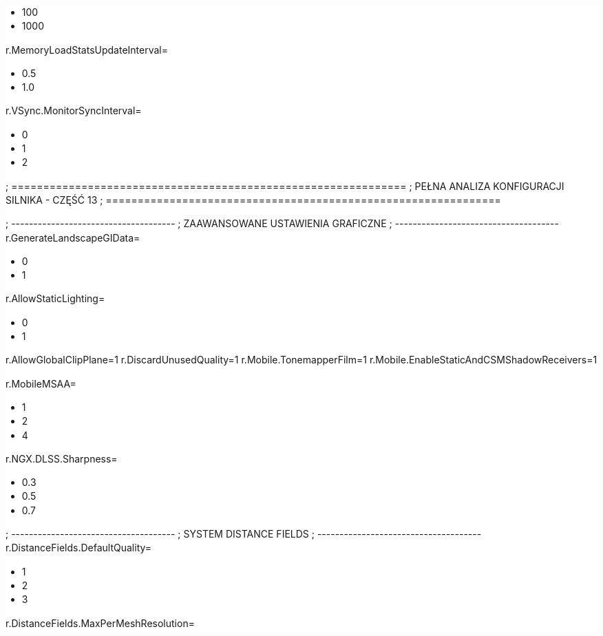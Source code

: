 - 100
- 1000

r.MemoryLoadStatsUpdateInterval=

- 0.5
- 1.0

r.VSync.MonitorSyncInterval=

- 0
- 1
- 2

; ==============================================================
; PEŁNA ANALIZA KONFIGURACJI SILNIKA - CZĘŚĆ 13
; ==============================================================

; -------------------------------------
; ZAAWANSOWANE USTAWIENIA GRAFICZNE
; -------------------------------------
r.GenerateLandscapeGIData=

- 0
- 1

r.AllowStaticLighting=

- 0
- 1

r.AllowGlobalClipPlane=1
r.DiscardUnusedQuality=1
r.Mobile.TonemapperFilm=1
r.Mobile.EnableStaticAndCSMShadowReceivers=1

r.MobileMSAA=

- 1
- 2
- 4

r.NGX.DLSS.Sharpness=

- 0.3
- 0.5
- 0.7

; -------------------------------------
; SYSTEM DISTANCE FIELDS
; -------------------------------------
r.DistanceFields.DefaultQuality=

- 1
- 2
- 3

r.DistanceFields.MaxPerMeshResolution=
